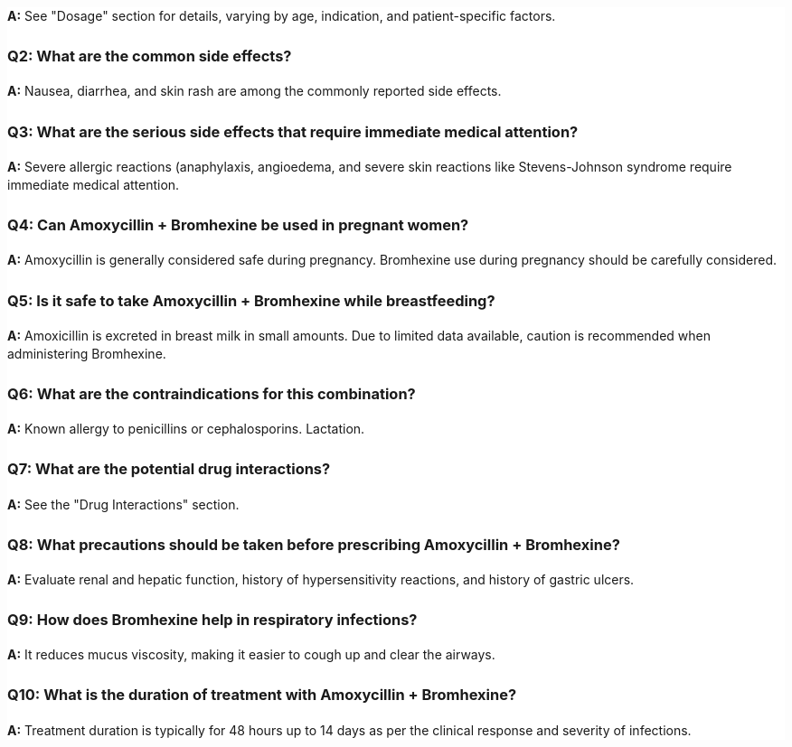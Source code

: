 **A:** See "Dosage" section for details, varying by age, indication, and patient-specific factors.

### **Q2: What are the common side effects?**

**A:** Nausea, diarrhea, and skin rash are among the commonly reported side effects.

### **Q3: What are the serious side effects that require immediate medical attention?**

**A:** Severe allergic reactions (anaphylaxis, angioedema, and severe skin reactions like Stevens-Johnson syndrome require immediate medical attention.


### **Q4: Can Amoxycillin + Bromhexine be used in pregnant women?**

**A:** Amoxycillin is generally considered safe during pregnancy. Bromhexine use during pregnancy should be carefully considered.


### **Q5: Is it safe to take Amoxycillin + Bromhexine while breastfeeding?**

**A:** Amoxicillin is excreted in breast milk in small amounts. Due to limited data available, caution is recommended when administering Bromhexine.


### **Q6:  What are the contraindications for this combination?**

**A:** Known allergy to penicillins or cephalosporins. Lactation.


### **Q7: What are the potential drug interactions?**

**A:**  See the "Drug Interactions" section.


### **Q8: What precautions should be taken before prescribing Amoxycillin + Bromhexine?**

**A:**  Evaluate renal and hepatic function, history of hypersensitivity reactions, and history of gastric ulcers.


### **Q9: How does Bromhexine help in respiratory infections?**

**A:** It reduces mucus viscosity, making it easier to cough up and clear the airways.


### **Q10: What is the duration of treatment with Amoxycillin + Bromhexine?**

**A:** Treatment duration is typically for 48 hours up to 14 days as per the clinical response and severity of infections.
